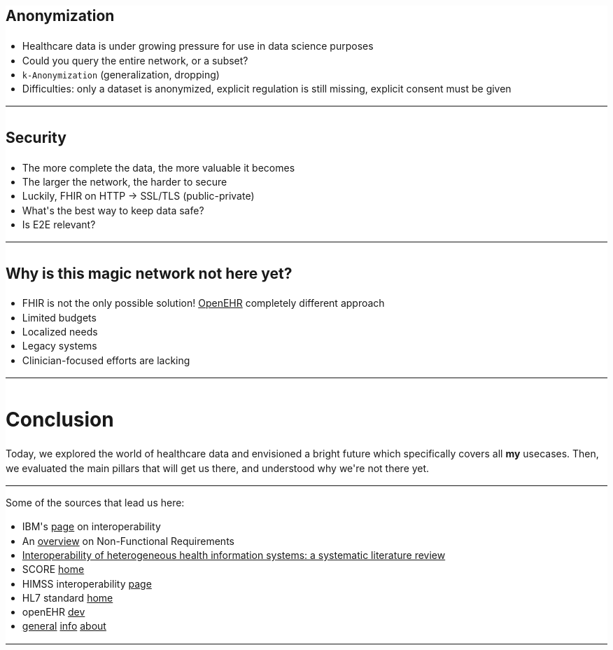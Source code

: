 
## Anonymization

- Healthcare data is under growing pressure for use in data science purposes
- Could you query the entire network, or a subset?
- `k-Anonymization` (generalization, dropping)
- Difficulties: only a dataset is anonymized, explicit regulation is still missing, explicit consent must be given

---

## Security

- The more complete the data, the more valuable it becomes
- The larger the network, the harder to secure
- Luckily, FHIR on HTTP -> SSL/TLS (public-private)
- What's the best way to keep data safe?
- Is E2E relevant?

---

## Why is this magic network not here yet?

- FHIR is not the only possible solution! [OpenEHR](https://wolandscat.net/2016/04/10/openehr-technical-basics-for-hl7-and-fhir-users/) completely different approach
- Limited budgets
- Localized needs
- Legacy systems
- Clinician-focused efforts are lacking

---

# Conclusion

Today, we explored the world of healthcare data and envisioned a bright future which specifically covers all **my** usecases. Then, we evaluated the main pillars that will get us there, and understood why we're not there yet.

---

Some of the sources that lead us here:

- IBM's [page](https://www.ibm.com/topics/interoperability-in-healthcare) on interoperability
- An [overview](https://www.altexsoft.com/blog/non-functional-requirements/) on Non-Functional Requirements
- [Interoperability of heterogeneous health information systems: a systematic literature review](https://www.ncbi.nlm.nih.gov/pmc/articles/PMC9875417/)
- SCORE [home](https://www.who.int/news-room/questions-and-answers/item/score-technical-package)
- HIMSS interoperability [page](https://www.himss.org/what-we-do-initiatives/himss-interoperability-showcase)
- HL7 standard [home](https://www.hl7.org/implement/standards/product_brief.cfm?product_id=185)
- openEHR [dev](https://wolandscat.net/)
- [general](https://kodjin.com/blog/fhir-vs-hl7-key-differences-and-which-is-a-better-choice/) [info](https://fire.ly/blog/fhir-maturity-and-adoption-around-the-world/) [about](https://www.hl7.org/fhir/overview-arch.html)

---